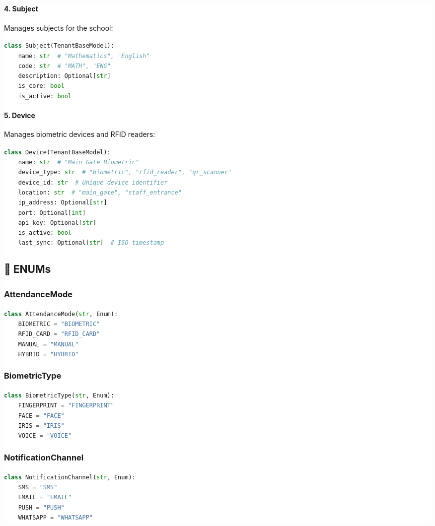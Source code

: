 #### 4. Subject
Manages subjects for the school:

```python
class Subject(TenantBaseModel):
    name: str  # "Mathematics", "English"
    code: str  # "MATH", "ENG"
    description: Optional[str]
    is_core: bool
    is_active: bool
```

#### 5. Device
Manages biometric devices and RFID readers:

```python
class Device(TenantBaseModel):
    name: str  # "Main Gate Biometric"
    device_type: str  # "biometric", "rfid_reader", "qr_scanner"
    device_id: str  # Unique device identifier
    location: str  # "main_gate", "staff_entrance"
    ip_address: Optional[str]
    port: Optional[int]
    api_key: Optional[str]
    is_active: bool
    last_sync: Optional[str]  # ISO timestamp
```

## 🔧 ENUMs

### AttendanceMode
```python
class AttendanceMode(str, Enum):
    BIOMETRIC = "BIOMETRIC"
    RFID_CARD = "RFID_CARD"
    MANUAL = "MANUAL"
    HYBRID = "HYBRID"
```

### BiometricType
```python
class BiometricType(str, Enum):
    FINGERPRINT = "FINGERPRINT"
    FACE = "FACE"
    IRIS = "IRIS"
    VOICE = "VOICE"
```

### NotificationChannel
```python
class NotificationChannel(str, Enum):
    SMS = "SMS"
    EMAIL = "EMAIL"
    PUSH = "PUSH"
    WHATSAPP = "WHATSAPP"
```
